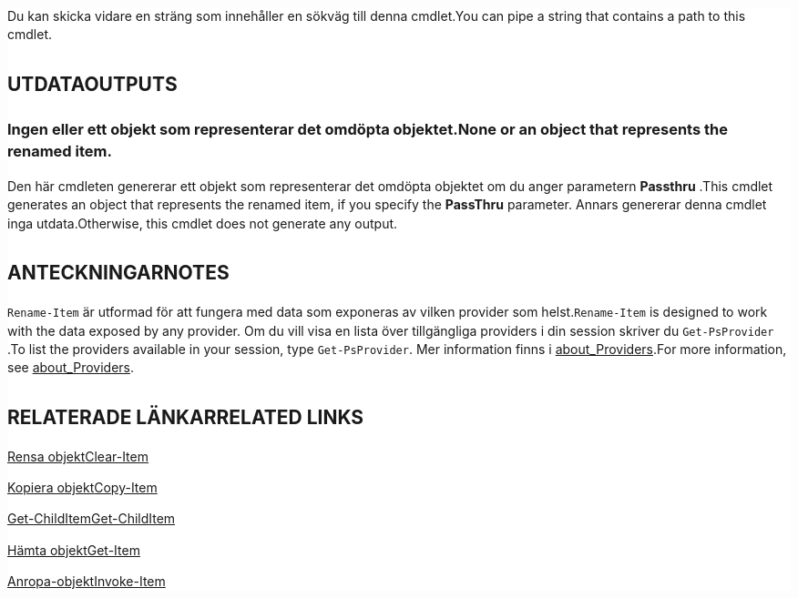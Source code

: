 <span data-ttu-id="5cd84-177">Du kan skicka vidare en sträng som innehåller en sökväg till denna cmdlet.</span><span class="sxs-lookup"><span data-stu-id="5cd84-177">You can pipe a string that contains a path to this cmdlet.</span></span>

## <span data-ttu-id="5cd84-178">UTDATA</span><span class="sxs-lookup"><span data-stu-id="5cd84-178">OUTPUTS</span></span>

### <span data-ttu-id="5cd84-179">Ingen eller ett objekt som representerar det omdöpta objektet.</span><span class="sxs-lookup"><span data-stu-id="5cd84-179">None or an object that represents the renamed item.</span></span>

<span data-ttu-id="5cd84-180">Den här cmdleten genererar ett objekt som representerar det omdöpta objektet om du anger parametern **Passthru** .</span><span class="sxs-lookup"><span data-stu-id="5cd84-180">This cmdlet generates an object that represents the renamed item, if you specify the **PassThru** parameter.</span></span> <span data-ttu-id="5cd84-181">Annars genererar denna cmdlet inga utdata.</span><span class="sxs-lookup"><span data-stu-id="5cd84-181">Otherwise, this cmdlet does not generate any output.</span></span>

## <span data-ttu-id="5cd84-182">ANTECKNINGAR</span><span class="sxs-lookup"><span data-stu-id="5cd84-182">NOTES</span></span>

<span data-ttu-id="5cd84-183">`Rename-Item` är utformad för att fungera med data som exponeras av vilken provider som helst.</span><span class="sxs-lookup"><span data-stu-id="5cd84-183">`Rename-Item` is designed to work with the data exposed by any provider.</span></span> <span data-ttu-id="5cd84-184">Om du vill visa en lista över tillgängliga providers i din session skriver du `Get-PsProvider` .</span><span class="sxs-lookup"><span data-stu-id="5cd84-184">To list the providers available in your session, type `Get-PsProvider`.</span></span> <span data-ttu-id="5cd84-185">Mer information finns i [about_Providers](../Microsoft.PowerShell.Core/About/about_Providers.md).</span><span class="sxs-lookup"><span data-stu-id="5cd84-185">For more information, see [about_Providers](../Microsoft.PowerShell.Core/About/about_Providers.md).</span></span>

## <span data-ttu-id="5cd84-186">RELATERADE LÄNKAR</span><span class="sxs-lookup"><span data-stu-id="5cd84-186">RELATED LINKS</span></span>

[<span data-ttu-id="5cd84-187">Rensa objekt</span><span class="sxs-lookup"><span data-stu-id="5cd84-187">Clear-Item</span></span>](Clear-Item.md)

[<span data-ttu-id="5cd84-188">Kopiera objekt</span><span class="sxs-lookup"><span data-stu-id="5cd84-188">Copy-Item</span></span>](Copy-Item.md)

[<span data-ttu-id="5cd84-189">Get-ChildItem</span><span class="sxs-lookup"><span data-stu-id="5cd84-189">Get-ChildItem</span></span>](Get-ChildItem.md)

[<span data-ttu-id="5cd84-190">Hämta objekt</span><span class="sxs-lookup"><span data-stu-id="5cd84-190">Get-Item</span></span>](Get-Item.md)

[<span data-ttu-id="5cd84-191">Anropa-objekt</span><span class="sxs-lookup"><span data-stu-id="5cd84-191">Invoke-Item</span></span>](Invoke-Item.md)

